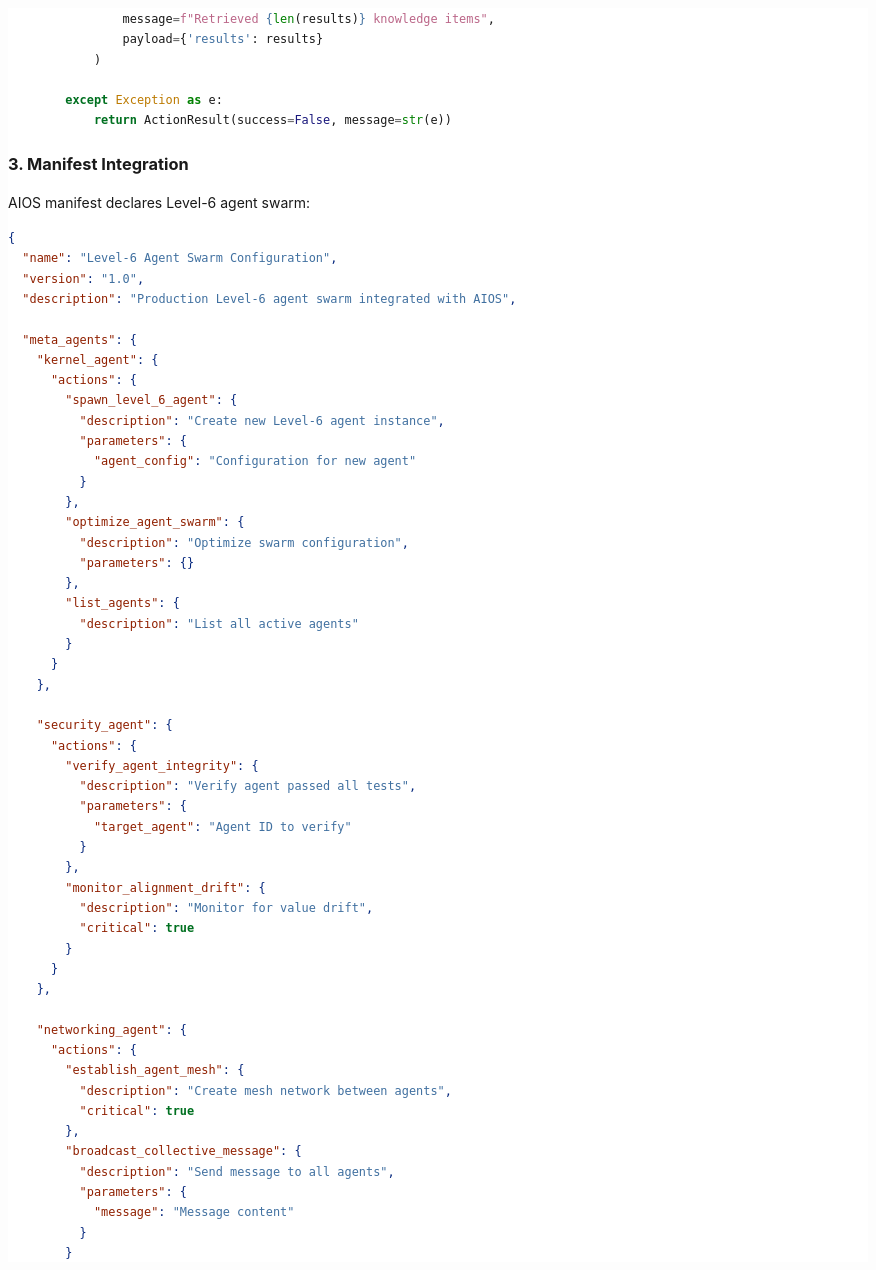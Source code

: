 ```python
                message=f"Retrieved {len(results)} knowledge items",
                payload={'results': results}
            )

        except Exception as e:
            return ActionResult(success=False, message=str(e))
```

### 3. Manifest Integration

AIOS manifest declares Level-6 agent swarm:

```json
{
  "name": "Level-6 Agent Swarm Configuration",
  "version": "1.0",
  "description": "Production Level-6 agent swarm integrated with AIOS",

  "meta_agents": {
    "kernel_agent": {
      "actions": {
        "spawn_level_6_agent": {
          "description": "Create new Level-6 agent instance",
          "parameters": {
            "agent_config": "Configuration for new agent"
          }
        },
        "optimize_agent_swarm": {
          "description": "Optimize swarm configuration",
          "parameters": {}
        },
        "list_agents": {
          "description": "List all active agents"
        }
      }
    },

    "security_agent": {
      "actions": {
        "verify_agent_integrity": {
          "description": "Verify agent passed all tests",
          "parameters": {
            "target_agent": "Agent ID to verify"
          }
        },
        "monitor_alignment_drift": {
          "description": "Monitor for value drift",
          "critical": true
        }
      }
    },

    "networking_agent": {
      "actions": {
        "establish_agent_mesh": {
          "description": "Create mesh network between agents",
          "critical": true
        },
        "broadcast_collective_message": {
          "description": "Send message to all agents",
          "parameters": {
            "message": "Message content"
          }
        }
```